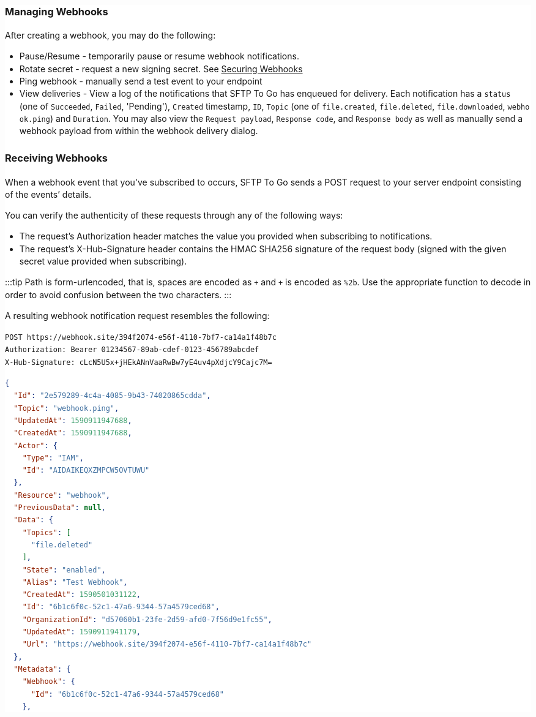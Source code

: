 
### Managing Webhooks

After creating a webhook, you may do the following:

* Pause/Resume - temporarily pause or resume webhook notifications.
* Rotate secret - request a new signing secret. See [Securing Webhooks](#securing-webhooks)
* Ping webhook - manually send a test event to your endpoint
* View deliveries - View a log of the notifications that SFTP To Go has enqueued for delivery. Each notification has a `status` (one of `Succeeded`, `Failed`, 'Pending'), `Created` timestamp, `ID`, `Topic` (one of `file.created`, `file.deleted`, `file.downloaded`, `webhook.ping`) and `Duration`. You may also view the `Request payload`, `Response code`, and `Response body` as well as manually send a webhook payload from within the webhook delivery dialog.

### Receiving Webhooks

When a webhook event that you've subscribed to occurs, SFTP To Go sends a POST request to your server endpoint consisting of the events’ details.

You can verify the authenticity of these requests through any of the following ways:

* The request’s Authorization header matches the value you provided when subscribing to notifications.
* The request’s X-Hub-Signature header contains the HMAC SHA256 signature of the request body (signed with the given secret value provided when subscribing).

:::tip
Path is form-urlencoded, that is, spaces are encoded as `+` and `+` is encoded as `%2b`. Use the appropriate function to decode in order to avoid confusion between the two characters.
:::


A resulting webhook notification request resembles the following:

```
POST https://webhook.site/394f2074-e56f-4110-7bf7-ca14a1f48b7c
Authorization: Bearer 01234567-89ab-cdef-0123-456789abcdef
X-Hub-Signature: cLcN5U5x+jHEkANnVaaRwBw7yE4uv4pXdjcY9Cajc7M=
```

```json
{
  "Id": "2e579289-4c4a-4085-9b43-74020865cdda",
  "Topic": "webhook.ping",
  "UpdatedAt": 1590911947688,
  "CreatedAt": 1590911947688,
  "Actor": {
    "Type": "IAM",
    "Id": "AIDAIKEQXZMPCW5OVTUWU"
  },
  "Resource": "webhook",
  "PreviousData": null,
  "Data": {
    "Topics": [
      "file.deleted"
    ],
    "State": "enabled",
    "Alias": "Test Webhook",
    "CreatedAt": 1590501031122,
    "Id": "6b1c6f0c-52c1-47a6-9344-57a4579ced68",
    "OrganizationId": "d57060b1-23fe-2d59-afd0-7f56d9e1fc55",
    "UpdatedAt": 1590911941179,
    "Url": "https://webhook.site/394f2074-e56f-4110-7bf7-ca14a1f48b7c"
  },
  "Metadata": {
    "Webhook": {
      "Id": "6b1c6f0c-52c1-47a6-9344-57a4579ced68"
    },
```